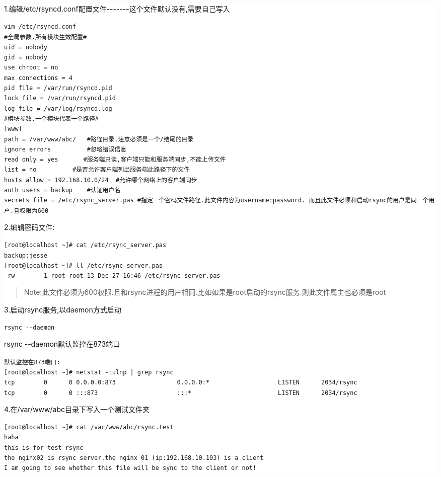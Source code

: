 1.编辑/etc/rsyncd.conf配置文件-------这个文件默认没有,需要自己写入

```
vim /etc/rsyncd.conf
#全局参数.所有模块生效配置#
uid = nobody
gid = nobody
use chroot = no
max connections = 4
pid file = /var/run/rsyncd.pid
lock file = /var/run/rsyncd.pid
log file = /var/log/rsyncd.log
#模块参数.一个模块代表一个路径#
[www]
path = /var/www/abc/   #路径目录,注意必须是一个/结尾的目录
ignore errors          #忽略错误信息
read only = yes       #服务端只读,客户端只能和服务端同步,不能上传文件
list = no          #是否允许客户端列出服务端此路径下的文件
hosts allow = 192.168.10.0/24  #允许哪个网络上的客户端同步
auth users = backup    #认证用户名
secrets file = /etc/rsync_server.pas #指定一个密码文件路径.此文件内容为username:password. 而且此文件必须和启动rsync的用户是同一个用户.且权限为600
```



2.编辑密码文件:

```
[root@localhost ~]# cat /etc/rsync_server.pas
backup:jesse
[root@localhost ~]# ll /etc/rsync_server.pas
-rw------- 1 root root 13 Dec 27 16:46 /etc/rsync_server.pas
```

> Note:此文件必须为600权限.且和rsync进程的用户相同.比如如果是root启动的rsync服务.则此文件属主也必须是root  



3.启动rsync服务,以daemon方式启动

```
rsync --daemon
```

 rsync --daemon默认监控在873端口

```
默认监控在873端口:
[root@localhost ~]# netstat -tulnp | grep rsync
tcp        0      0 0.0.0.0:873                 0.0.0.0:*                   LISTEN      2034/rsync
tcp        0      0 :::873                      :::*                        LISTEN      2034/rsync
```

4.在/var/www/abc目录下写入一个测试文件夹

```
[root@localhost ~]# cat /var/www/abc/rsync.test
haha
this is for test rsync
the nginx02 is rsync server.the nginx 01 (ip:192.168.10.103) is a client
I am going to see whether this file will be sync to the client or not!
```
